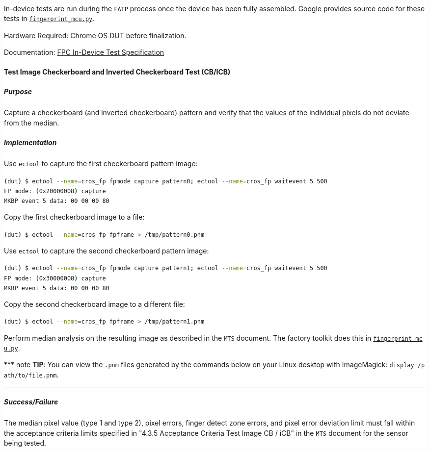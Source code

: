 In-device tests are run during the `FATP` process once the device has been fully
assembled. Google provides source code for these tests in
[`fingerprint_mcu.py`].

Hardware Required: Chrome OS DUT before finalization.

Documentation: [FPC In-Device Test Specification]

#### Test Image Checkerboard and Inverted Checkerboard Test (CB/ICB)

##### Purpose

Capture a checkerboard (and inverted checkerboard) pattern and verify that the
values of the individual pixels do not deviate from the median.

##### Implementation

Use `ectool` to capture the first checkerboard pattern image:

```bash
(dut) $ ectool --name=cros_fp fpmode capture pattern0; ectool --name=cros_fp waitevent 5 500
FP mode: (0x20000008) capture
MKBP event 5 data: 00 00 00 80
```

Copy the first checkerboard image to a file:

```bash
(dut) $ ectool --name=cros_fp fpframe > /tmp/pattern0.pnm
```

Use `ectool` to capture the second checkerboard pattern image:

```bash
(dut) $ ectool --name=cros_fp fpmode capture pattern1; ectool --name=cros_fp waitevent 5 500
FP mode: (0x30000008) capture
MKBP event 5 data: 00 00 00 80
```

Copy the second checkerboard image to a different file:

```bash
(dut) $ ectool --name=cros_fp fpframe > /tmp/pattern1.pnm
```

Perform median analysis on the resulting image as described in the `MTS`
document. The factory toolkit does this in
[`fingerprint_mcu.py`][Checkerboard Test].

*** note
**TIP**: You can view the `.pnm` files generated by the commands below on your
Linux desktop with ImageMagick: `display /path/to/file.pnm`.
***

##### Success/Failure

The median pixel value (type 1 and type 2), pixel errors, finger detect zone
errors, and pixel error deviation limit must fall within the acceptance criteria
limits specified in "4.3.5 Acceptance Criteria Test Image CB / iCB" in the `MTS`
document for the sensor being tested.


[Software Write Protect]: https://chromium.googlesource.com/chromiumos/platform/ec/+/refs/heads/master/docs/write_protection.md#Software-Write-Protect
[FPC1025: Module Test Specification]: http://go/cros-fingerprint-fpc1025-module-test-spec
[FPC1145: Module Test Specification]: http://go/cros-fingerprint-fpc1145-module-test-spec
[FPC In-Device Test Specification]: http://go/cros-fingerprint-fpc-indevice-test-spec
[`fingerprint_mcu.py`]: https://chromium.googlesource.com/chromiumos/platform/factory/+/master/py/test/pytests/fingerprint_mcu.py
[Checkerboard Test]: https://chromium.googlesource.com/chromiumos/platform/factory/+/d23ebc7eeb074760e8a720e3acac4cfe4073b2ae/py/test/pytests/fingerprint_mcu.py#166
[GetSensorIdErrors]: https://chromium.googlesource.com/chromiumos/platform/factory/+/d23ebc7eeb074760e8a720e3acac4cfe4073b2ae/py/test/utils/fpmcu_utils.py#73
[GetSensorId]: https://chromium.googlesource.com/chromiumos/platform/factory/+/d23ebc7eeb074760e8a720e3acac4cfe4073b2ae/py/test/utils/fpmcu_utils.py#65
[ProcessResetPixelImage]: https://chromium.googlesource.com/chromiumos/platform/factory/+/d23ebc7eeb074760e8a720e3acac4cfe4073b2ae/py/test/pytests/fingerprint_mcu.py#268
[rubber_finger_present]: https://chromium.googlesource.com/chromiumos/platform/factory/+/d23ebc7eeb074760e8a720e3acac4cfe4073b2ae/py/test/pytests/fingerprint_mcu.py#330
[Chrome OS Fingerprint Team]: http://go/cros-fingerprint-docs
[Factory Fingerprint Sensor Testing for `nocturne`]: http://go/fingerprint-factory-testing-nocturne